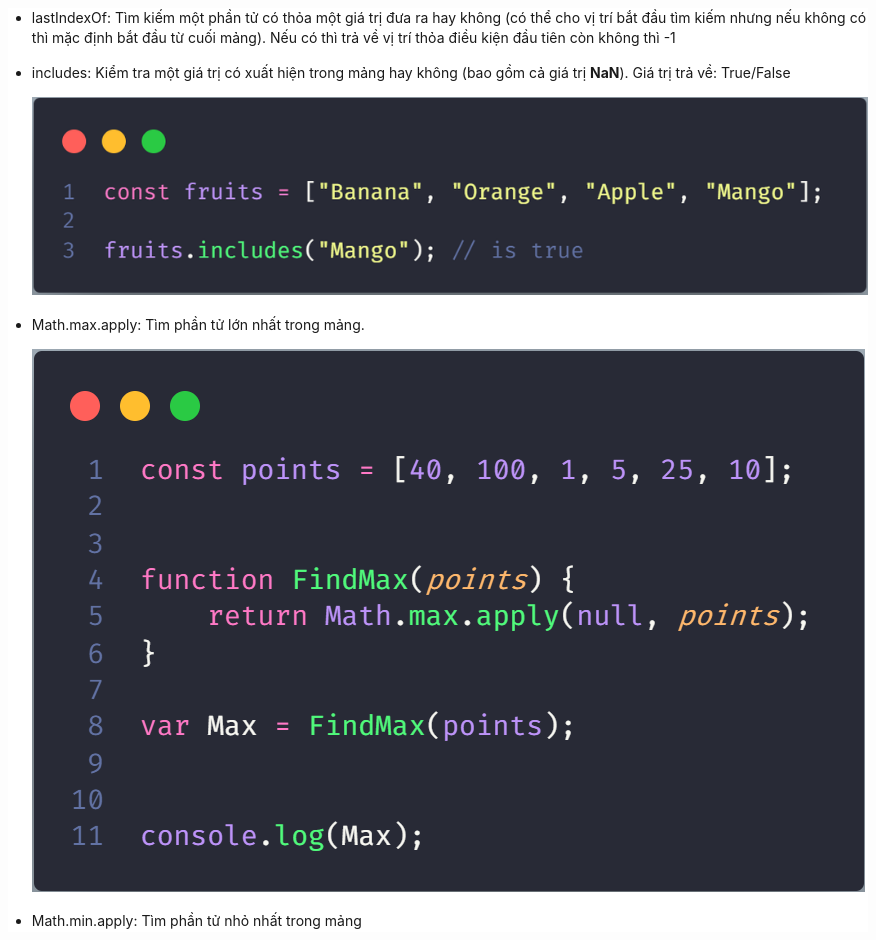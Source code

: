 - lastIndexOf: Tìm kiếm một phần tử có thỏa một giá trị đưa ra hay không (có thể cho vị trí bắt đầu tìm kiếm nhưng nếu không có thì mặc định bắt đầu từ cuối mảng). Nếu có thì trả về vị trí thỏa điều kiện đầu tiên còn không thì -1

- includes: Kiểm tra một giá trị có xuất hiện trong mảng hay không (bao gồm cả giá trị **NaN**). Giá trị trả về: True/False

    ![image Array method includes](image/Array_includes.png)

- Math.max.apply: Tìm phần tử lớn nhất trong mảng.

    ![image Array method Max in array](image/Array_Math.max.apply.png)

- Math.min.apply: Tìm phần tử nhỏ nhất trong mảng
